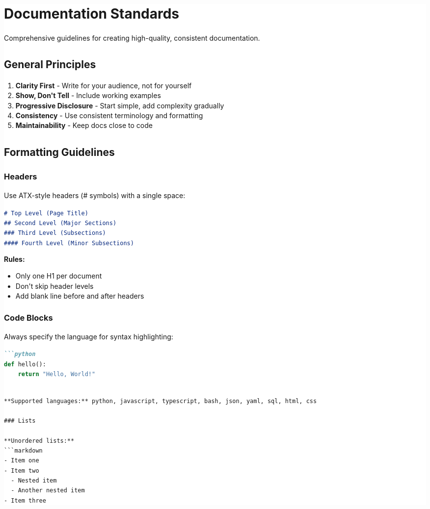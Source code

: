 # Documentation Standards

Comprehensive guidelines for creating high-quality, consistent documentation.

## General Principles

1. **Clarity First** - Write for your audience, not for yourself
2. **Show, Don't Tell** - Include working examples
3. **Progressive Disclosure** - Start simple, add complexity gradually
4. **Consistency** - Use consistent terminology and formatting
5. **Maintainability** - Keep docs close to code

## Formatting Guidelines

### Headers

Use ATX-style headers (# symbols) with a single space:

```markdown
# Top Level (Page Title)
## Second Level (Major Sections)
### Third Level (Subsections)
#### Fourth Level (Minor Subsections)
```

**Rules:**
- Only one H1 per document
- Don't skip header levels
- Add blank line before and after headers

### Code Blocks

Always specify the language for syntax highlighting:

```markdown
```python
def hello():
    return "Hello, World!"
```
```

**Supported languages:** python, javascript, typescript, bash, json, yaml, sql, html, css

### Lists

**Unordered lists:**
```markdown
- Item one
- Item two
  - Nested item
  - Another nested item
- Item three
```

